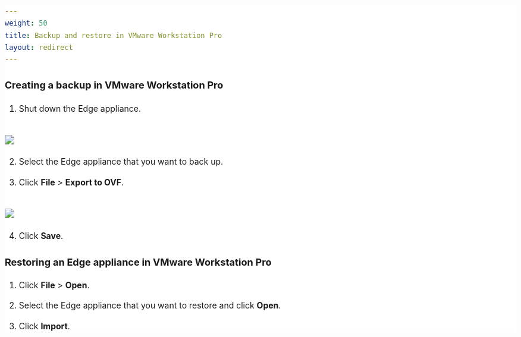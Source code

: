 ```yaml
---
weight: 50
title: Backup and restore in VMware Workstation Pro
layout: redirect
---
```


### Creating a backup in VMware Workstation Pro

1. Shut down the Edge appliance. <br><br>
<img src="/images/edge/edge-backup-vmware-pro-power-off.png" name="Power Off" style="width:75%;"/>

2. Select the Edge appliance that you want to back up.

3. Click **File** > **Export to OVF**. <br><br>
<img src="/images/edge/edge-backup-vmware-pro-export.png" name="Export OVF" style="width:75%;"/>

4. Click **Save**.

### Restoring an Edge appliance in VMware Workstation Pro

1. Click **File** > **Open**.

2. Select the Edge appliance that you want to restore and click **Open**.

3. Click **Import**.